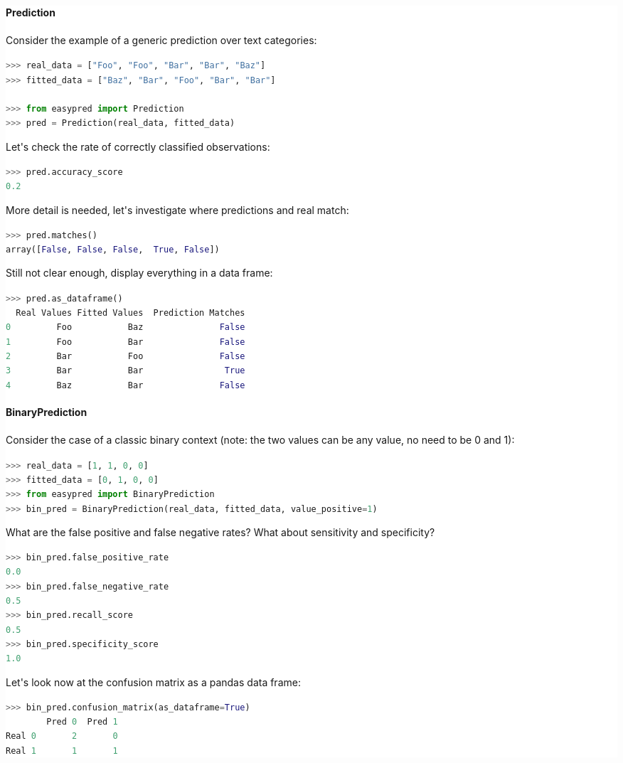 #### Prediction
Consider the example of a generic prediction over text categories:
```python
>>> real_data = ["Foo", "Foo", "Bar", "Bar", "Baz"]
>>> fitted_data = ["Baz", "Bar", "Foo", "Bar", "Bar"]

>>> from easypred import Prediction
>>> pred = Prediction(real_data, fitted_data)
```
Let's check the rate of correctly classified observations:
```python
>>> pred.accuracy_score
0.2
```
More detail is needed, let's investigate where predictions and real match:
```python
>>> pred.matches()
array([False, False, False,  True, False])
```
Still not clear enough, display everything in a data frame:
```python
>>> pred.as_dataframe()
  Real Values Fitted Values  Prediction Matches
0         Foo           Baz               False
1         Foo           Bar               False
2         Bar           Foo               False
3         Bar           Bar                True
4         Baz           Bar               False
```

#### BinaryPrediction
Consider the case of a classic binary context (note: the two values can be any value, no need to be 0 and 1):
```python
>>> real_data = [1, 1, 0, 0]
>>> fitted_data = [0, 1, 0, 0]
>>> from easypred import BinaryPrediction
>>> bin_pred = BinaryPrediction(real_data, fitted_data, value_positive=1)
```
What are the false positive and false negative rates? What about sensitivity and specificity?
```python
>>> bin_pred.false_positive_rate
0.0
>>> bin_pred.false_negative_rate
0.5
>>> bin_pred.recall_score
0.5
>>> bin_pred.specificity_score
1.0
```
Let's look now at the confusion matrix as a pandas data frame:
```python
>>> bin_pred.confusion_matrix(as_dataframe=True)
        Pred 0  Pred 1
Real 0       2       0
Real 1       1       1
```
